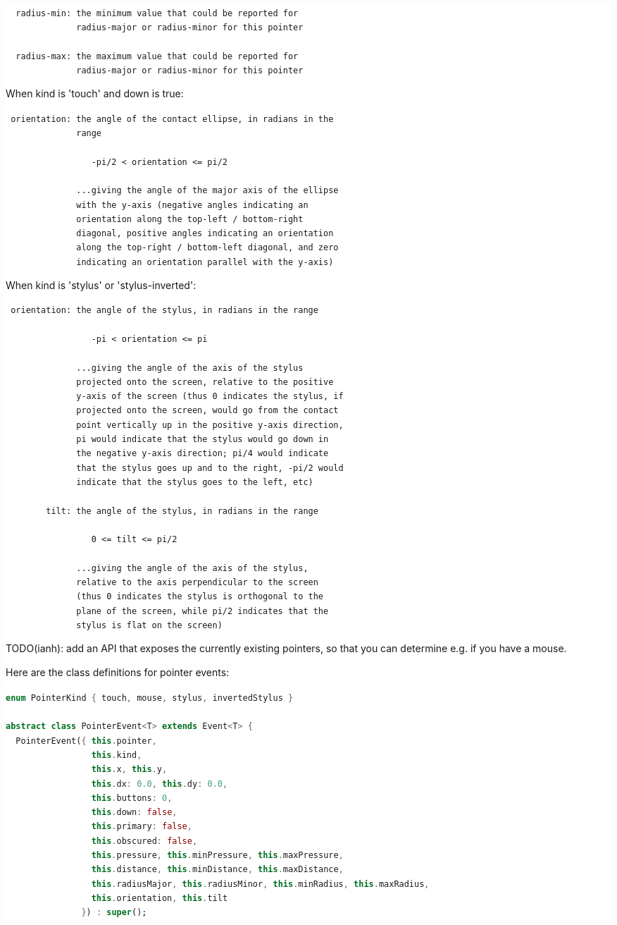       radius-min: the minimum value that could be reported for
                  radius-major or radius-minor for this pointer

      radius-max: the maximum value that could be reported for
                  radius-major or radius-minor for this pointer


When kind is 'touch' and down is true:

     orientation: the angle of the contact ellipse, in radians in the
                  range

                     -pi/2 < orientation <= pi/2

                  ...giving the angle of the major axis of the ellipse
                  with the y-axis (negative angles indicating an
                  orientation along the top-left / bottom-right
                  diagonal, positive angles indicating an orientation
                  along the top-right / bottom-left diagonal, and zero
                  indicating an orientation parallel with the y-axis)


When kind is 'stylus' or 'stylus-inverted':

     orientation: the angle of the stylus, in radians in the range

                     -pi < orientation <= pi

                  ...giving the angle of the axis of the stylus
                  projected onto the screen, relative to the positive
                  y-axis of the screen (thus 0 indicates the stylus, if
                  projected onto the screen, would go from the contact
                  point vertically up in the positive y-axis direction,
                  pi would indicate that the stylus would go down in
                  the negative y-axis direction; pi/4 would indicate
                  that the stylus goes up and to the right, -pi/2 would
                  indicate that the stylus goes to the left, etc)

            tilt: the angle of the stylus, in radians in the range

                     0 <= tilt <= pi/2

                  ...giving the angle of the axis of the stylus,
                  relative to the axis perpendicular to the screen
                  (thus 0 indicates the stylus is orthogonal to the
                  plane of the screen, while pi/2 indicates that the
                  stylus is flat on the screen)


TODO(ianh): add an API that exposes the currently existing pointers,
so that you can determine e.g. if you have a mouse.

Here are the class definitions for pointer events:

```dart
enum PointerKind { touch, mouse, stylus, invertedStylus }

abstract class PointerEvent<T> extends Event<T> {
  PointerEvent({ this.pointer,
                 this.kind,
                 this.x, this.y,
                 this.dx: 0.0, this.dy: 0.0,
                 this.buttons: 0,
                 this.down: false,
                 this.primary: false,
                 this.obscured: false,
                 this.pressure, this.minPressure, this.maxPressure,
                 this.distance, this.minDistance, this.maxDistance,
                 this.radiusMajor, this.radiusMinor, this.minRadius, this.maxRadius,
                 this.orientation, this.tilt
               }) : super();

```